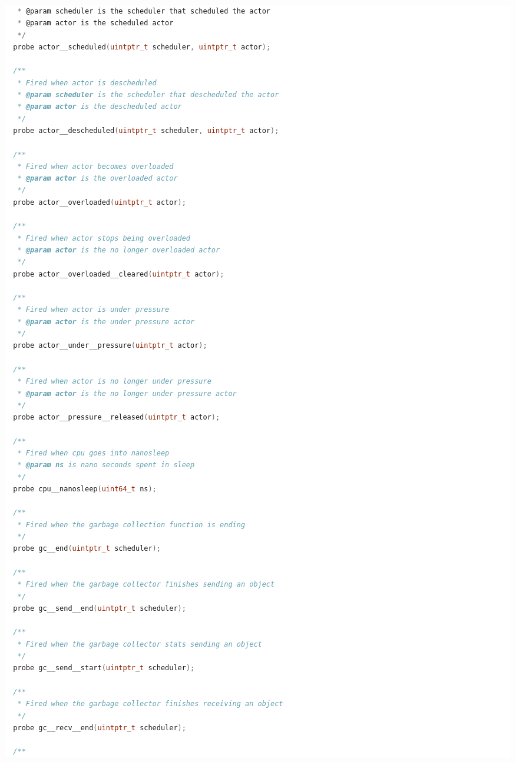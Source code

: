 ```C
   * @param scheduler is the scheduler that scheduled the actor
   * @param actor is the scheduled actor
   */
  probe actor__scheduled(uintptr_t scheduler, uintptr_t actor);

  /**
   * Fired when actor is descheduled
   * @param scheduler is the scheduler that descheduled the actor
   * @param actor is the descheduled actor
   */
  probe actor__descheduled(uintptr_t scheduler, uintptr_t actor);

  /**
   * Fired when actor becomes overloaded
   * @param actor is the overloaded actor
   */
  probe actor__overloaded(uintptr_t actor);

  /**
   * Fired when actor stops being overloaded
   * @param actor is the no longer overloaded actor
   */
  probe actor__overloaded__cleared(uintptr_t actor);

  /**
   * Fired when actor is under pressure
   * @param actor is the under pressure actor
   */
  probe actor__under__pressure(uintptr_t actor);

  /**
   * Fired when actor is no longer under pressure
   * @param actor is the no longer under pressure actor
   */
  probe actor__pressure__released(uintptr_t actor);

  /**
   * Fired when cpu goes into nanosleep
   * @param ns is nano seconds spent in sleep
   */
  probe cpu__nanosleep(uint64_t ns);

  /**
   * Fired when the garbage collection function is ending
   */
  probe gc__end(uintptr_t scheduler);

  /**
   * Fired when the garbage collector finishes sending an object
   */
  probe gc__send__end(uintptr_t scheduler);

  /**
   * Fired when the garbage collector stats sending an object
   */
  probe gc__send__start(uintptr_t scheduler);

  /**
   * Fired when the garbage collector finishes receiving an object
   */
  probe gc__recv__end(uintptr_t scheduler);

  /**
```